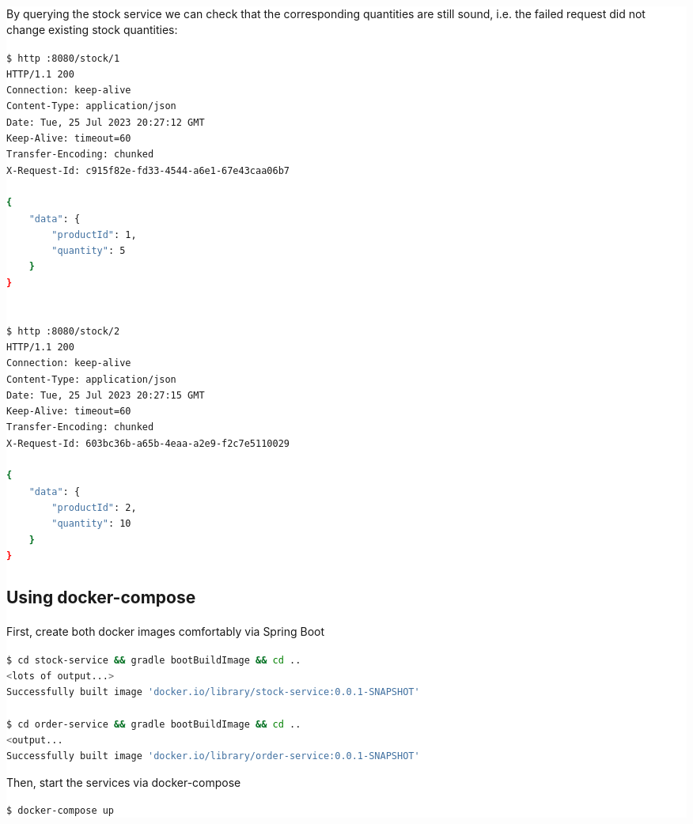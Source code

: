 By querying the stock service we can check that the corresponding quantities are still sound, i.e. the failed request did not change existing stock quantities:
```bash
$ http :8080/stock/1
HTTP/1.1 200
Connection: keep-alive
Content-Type: application/json
Date: Tue, 25 Jul 2023 20:27:12 GMT
Keep-Alive: timeout=60
Transfer-Encoding: chunked
X-Request-Id: c915f82e-fd33-4544-a6e1-67e43caa06b7

{
    "data": {
        "productId": 1,
        "quantity": 5
    }
}


$ http :8080/stock/2
HTTP/1.1 200
Connection: keep-alive
Content-Type: application/json
Date: Tue, 25 Jul 2023 20:27:15 GMT
Keep-Alive: timeout=60
Transfer-Encoding: chunked
X-Request-Id: 603bc36b-a65b-4eaa-a2e9-f2c7e5110029

{
    "data": {
        "productId": 2,
        "quantity": 10
    }
}
```

## Using docker-compose

First, create both docker images comfortably via Spring Boot
```bash
$ cd stock-service && gradle bootBuildImage && cd ..
<lots of output...>
Successfully built image 'docker.io/library/stock-service:0.0.1-SNAPSHOT'

$ cd order-service && gradle bootBuildImage && cd ..
<output...
Successfully built image 'docker.io/library/order-service:0.0.1-SNAPSHOT'
```

Then, start the services via docker-compose
```bash
$ docker-compose up
```
